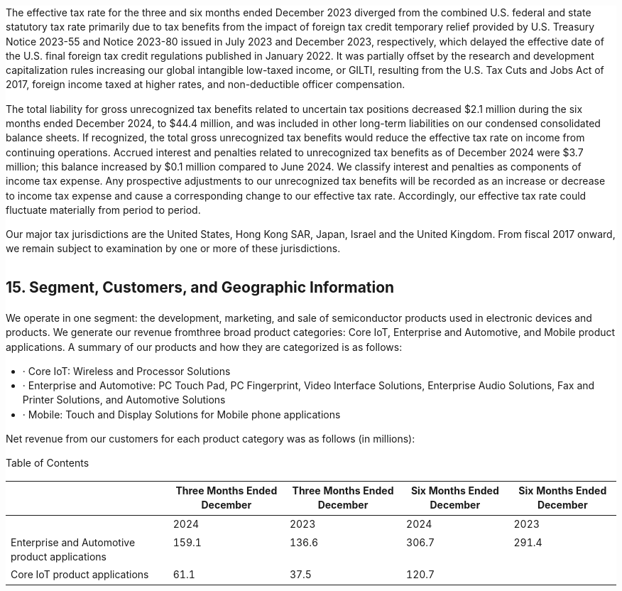 <p>The effective tax rate for the three and six months ended December 2023 diverged from the combined U.S. federal and state statutory tax rate primarily due to tax benefits from the impact of foreign tax credit temporary relief provided by U.S. Treasury Notice 2023-55 and Notice 2023-80 issued in July 2023 and December 2023, respectively, which delayed the effective date of the U.S. final foreign tax credit regulations published in January 2022. It was partially offset by the research and development capitalization rules increasing our global intangible low-taxed income, or GILTI, resulting from the U.S. Tax Cuts and Jobs Act of 2017, foreign income taxed at higher rates, and non-deductible officer compensation.</p>
<p>The total liability for gross unrecognized tax benefits related to uncertain tax positions decreased $2.1 million during the six months ended December 2024, to $44.4 million, and was included in other long-term liabilities on our condensed consolidated balance sheets. If recognized, the total gross unrecognized tax benefits would reduce the effective tax rate on income from continuing operations. Accrued interest and penalties related to unrecognized tax benefits as of December 2024 were $3.7 million; this balance increased by $0.1 million compared to June 2024. We classify interest and penalties as components of income tax expense. Any prospective adjustments to our unrecognized tax benefits will be recorded as an increase or decrease to income tax expense and cause a corresponding change to our effective tax rate. Accordingly, our effective tax rate could fluctuate materially from period to period.</p>
<p>Our major tax jurisdictions are the United States, Hong Kong SAR, Japan, Israel and the United Kingdom. From fiscal 2017 onward, we remain subject to examination by one or more of these jurisdictions.</p>
<h2>15. Segment, Customers, and Geographic Information</h2>
<p>We operate in one segment: the development, marketing, and sale of semiconductor products used in electronic devices and products. We generate our revenue fromthree broad product categories: Core IoT, Enterprise and Automotive, and Mobile product applications. A summary of our products and how they are categorized is as follows:</p>
<ul>
<li>· Core IoT: Wireless and Processor Solutions</li>
<li>· Enterprise and Automotive: PC Touch Pad, PC Fingerprint, Video Interface Solutions, Enterprise Audio Solutions, Fax and Printer Solutions, and Automotive Solutions</li>
<li>· Mobile: Touch and Display Solutions for Mobile phone applications</li>
</ul>
<p>Net revenue from our customers for each product category was as follows (in millions):</p>
<p>Table of Contents</p>
<table>
<thead>
<tr>
<th></th>
<th>Three Months Ended December</th>
<th>Three Months Ended December</th>
<th>Six Months Ended December</th>
<th>Six Months Ended December</th>
</tr>
</thead>
<tbody>
<tr>
<td></td>
<td>2024</td>
<td>2023</td>
<td>2024</td>
<td>2023</td>
</tr>
<tr>
<td>Enterprise and Automotive product applications</td>
<td>159.1</td>
<td>136.6</td>
<td>306.7</td>
<td>291.4</td>
</tr>
<tr>
<td>Core IoT product applications</td>
<td>61.1</td>
<td>37.5</td>
<td>120.7</td>